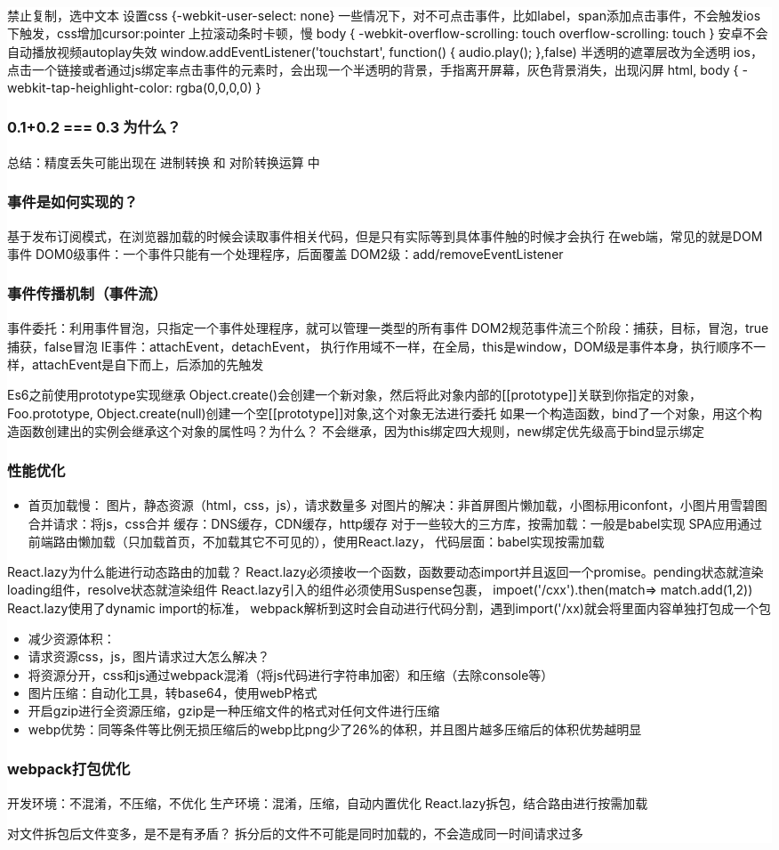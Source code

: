 禁止复制，选中文本 设置css {-webkit-user-select: none} 一些情况下，对不可点击事件，比如label，span添加点击事件，不会触发ios下触发，css增加cursor:pointer 上拉滚动条时卡顿，慢 body { -webkit-overflow-scrolling: touch overflow-scrolling: touch } 安卓不会自动播放视频autoplay失效 window.addEventListener('touchstart', function() { audio.play(); },false) 半透明的遮罩层改为全透明 ios，点击一个链接或者通过js绑定率点击事件的元素时，会出现一个半透明的背景，手指离开屏幕，灰色背景消失，出现闪屏 html, body { -webkit-tap-heighlight-color: rgba(0,0,0,0) }

### 0.1+0.2 === 0.3 为什么？
总结：精度丢失可能出现在 进制转换 和 对阶转换运算 中
### 事件是如何实现的？
基于发布订阅模式，在浏览器加载的时候会读取事件相关代码，但是只有实际等到具体事件触的时候才会执行 在web端，常见的就是DOM事件 DOM0级事件：一个事件只能有一个处理程序，后面覆盖 DOM2级：add/removeEventListener
### 事件传播机制（事件流）
事件委托：利用事件冒泡，只指定一个事件处理程序，就可以管理一类型的所有事件
DOM2规范事件流三个阶段：捕获，目标，冒泡，true捕获，false冒泡 IE事件：attachEvent，detachEvent， 执行作用域不一样，在全局，this是window，DOM级是事件本身，执行顺序不一样，attachEvent是自下而上，后添加的先触发

Es6之前使用prototype实现继承
Object.create()会创建一个新对象，然后将此对象内部的[[prototype]]关联到你指定的对象，Foo.prototype, Object.create(null)创建一个空[[prototype]]对象,这个对象无法进行委托 
如果一个构造函数，bind了一个对象，用这个构造函数创建出的实例会继承这个对象的属性吗？为什么？
不会继承，因为this绑定四大规则，new绑定优先级高于bind显示绑定
### 性能优化
- 首页加载慢：
图片，静态资源（html，css，js），请求数量多
对图片的解决：非首屏图片懒加载，小图标用iconfont，小图片用雪碧图
合并请求：将js，css合并
缓存：DNS缓存，CDN缓存，http缓存
对于一些较大的三方库，按需加载：一般是babel实现
SPA应用通过前端路由懒加载（只加载首页，不加载其它不可见的），使用React.lazy，
代码层面：babel实现按需加载

React.lazy为什么能进行动态路由的加载？
React.lazy必须接收一个函数，函数要动态import并且返回一个promise。pending状态就渲染loading组件，resolve状态就渲染组件
React.lazy引入的组件必须使用Suspense包裹，
impoet('/cxx').then(match=> match.add(1,2))
React.lazy使用了dynamic import的标准，
webpack解析到这时会自动进行代码分割，遇到import('/xx)就会将里面内容单独打包成一个包
- 减少资源体积：
- 请求资源css，js，图片请求过大怎么解决？
- 将资源分开，css和js通过webpack混淆（将js代码进行字符串加密）和压缩（去除console等）
- 图片压缩：自动化工具，转base64，使用webP格式
- 开启gzip进行全资源压缩，gzip是一种压缩文件的格式对任何文件进行压缩
- webp优势：同等条件等比例无损压缩后的webp比png少了26%的体积，并且图片越多压缩后的体积优势越明显

### webpack打包优化
开发环境：不混淆，不压缩，不优化
生产环境：混淆，压缩，自动内置优化
React.lazy拆包，结合路由进行按需加载

对文件拆包后文件变多，是不是有矛盾？
拆分后的文件不可能是同时加载的，不会造成同一时间请求过多
